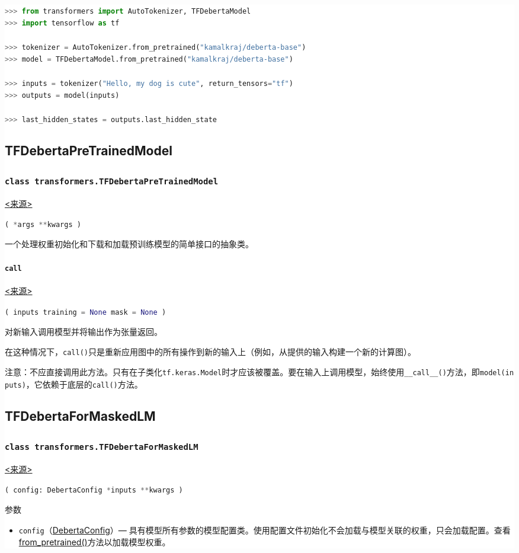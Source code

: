 ```py
>>> from transformers import AutoTokenizer, TFDebertaModel
>>> import tensorflow as tf

>>> tokenizer = AutoTokenizer.from_pretrained("kamalkraj/deberta-base")
>>> model = TFDebertaModel.from_pretrained("kamalkraj/deberta-base")

>>> inputs = tokenizer("Hello, my dog is cute", return_tensors="tf")
>>> outputs = model(inputs)

>>> last_hidden_states = outputs.last_hidden_state
```

## TFDebertaPreTrainedModel

### `class transformers.TFDebertaPreTrainedModel`

[<来源>](https://github.com/huggingface/transformers/blob/v4.37.2/src/transformers/models/deberta/modeling_tf_deberta.py#L1140)

```py
( *args **kwargs )
```

一个处理权重初始化和下载和加载预训练模型的简单接口的抽象类。

#### `call`

[<来源>](https://github.com/huggingface/transformers/blob/v4.37.2/src/keras/src/engine/training.py#L592)

```py
( inputs training = None mask = None )
```

对新输入调用模型并将输出作为张量返回。

在这种情况下，`call()`只是重新应用图中的所有操作到新的输入上（例如，从提供的输入构建一个新的计算图）。

注意：不应直接调用此方法。只有在子类化`tf.keras.Model`时才应该被覆盖。要在输入上调用模型，始终使用`__call__()`方法，即`model(inputs)`，它依赖于底层的`call()`方法。

## TFDebertaForMaskedLM

### `class transformers.TFDebertaForMaskedLM`

[<来源>](https://github.com/huggingface/transformers/blob/v4.37.2/src/transformers/models/deberta/modeling_tf_deberta.py#L1288)

```py
( config: DebertaConfig *inputs **kwargs )
```

参数

+   `config`（[DebertaConfig](/docs/transformers/v4.37.2/en/model_doc/deberta#transformers.DebertaConfig)）— 具有模型所有参数的模型配置类。使用配置文件初始化不会加载与模型关联的权重，只会加载配置。查看[from_pretrained()](/docs/transformers/v4.37.2/en/main_classes/model#transformers.PreTrainedModel.from_pretrained)方法以加载模型权重。
